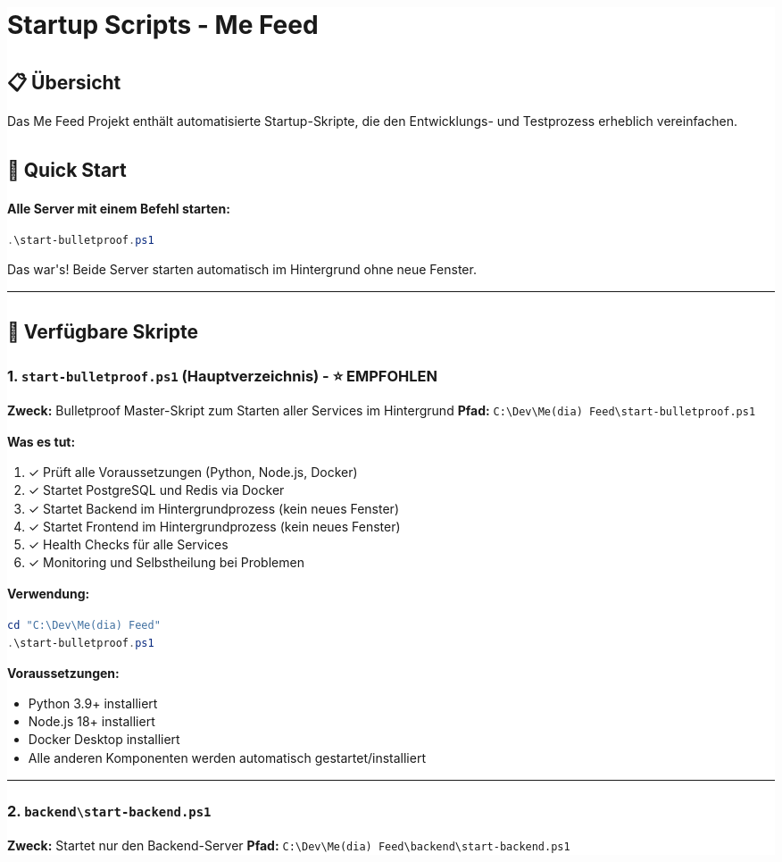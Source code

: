 # Startup Scripts - Me Feed

## 📋 Übersicht

Das Me Feed Projekt enthält automatisierte Startup-Skripte, die den Entwicklungs- und Testprozess erheblich vereinfachen.

## 🚀 Quick Start

**Alle Server mit einem Befehl starten:**

```powershell
.\start-bulletproof.ps1
```

Das war's! Beide Server starten automatisch im Hintergrund ohne neue Fenster.

---

## 📁 Verfügbare Skripte

### 1. `start-bulletproof.ps1` (Hauptverzeichnis) - ⭐ EMPFOHLEN

**Zweck:** Bulletproof Master-Skript zum Starten aller Services im Hintergrund
**Pfad:** `C:\Dev\Me(dia) Feed\start-bulletproof.ps1`

**Was es tut:**
1. ✓ Prüft alle Voraussetzungen (Python, Node.js, Docker)
2. ✓ Startet PostgreSQL und Redis via Docker
3. ✓ Startet Backend im Hintergrundprozess (kein neues Fenster)
4. ✓ Startet Frontend im Hintergrundprozess (kein neues Fenster)
5. ✓ Health Checks für alle Services
6. ✓ Monitoring und Selbstheilung bei Problemen

**Verwendung:**
```powershell
cd "C:\Dev\Me(dia) Feed"
.\start-bulletproof.ps1
```

**Voraussetzungen:**
- Python 3.9+ installiert
- Node.js 18+ installiert  
- Docker Desktop installiert
- Alle anderen Komponenten werden automatisch gestartet/installiert

---

### 2. `backend\start-backend.ps1`

**Zweck:** Startet nur den Backend-Server
**Pfad:** `C:\Dev\Me(dia) Feed\backend\start-backend.ps1`
